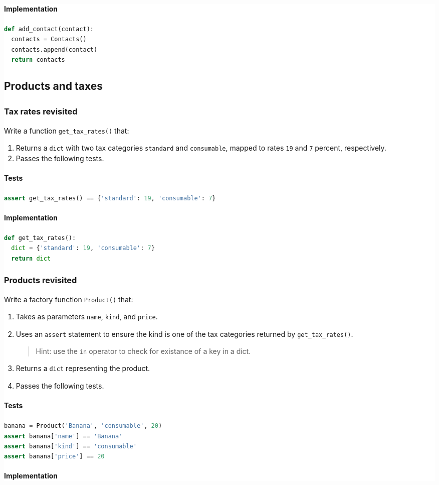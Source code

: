 #### Implementation

```python
def add_contact(contact):
  contacts = Contacts()
  contacts.append(contact)
  return contacts
```

## Products and taxes

### Tax rates revisited

Write a function `get_tax_rates()` that:

1. Returns a `dict` with two tax categories `standard` and `consumable`, mapped to rates `19` and `7` percent, respectively.
2. Passes the following tests.

#### Tests

```python
assert get_tax_rates() == {'standard': 19, 'consumable': 7}
```

#### Implementation

```python
def get_tax_rates():
  dict = {'standard': 19, 'consumable': 7}
  return dict
```

### Products revisited

Write a factory function `Product()` that:

1. Takes as parameters `name`, `kind`, and `price`.
2. Uses an `assert` statement to ensure the kind is one of the tax categories returned by `get_tax_rates()`.

    > Hint: use the `in` operator to check for existance of a key in a dict.

3. Returns a `dict` representing the product.

4. Passes the following tests.

#### Tests

```python
banana = Product('Banana', 'consumable', 20)
assert banana['name'] == 'Banana'
assert banana['kind'] == 'consumable'
assert banana['price'] == 20
```

#### Implementation
